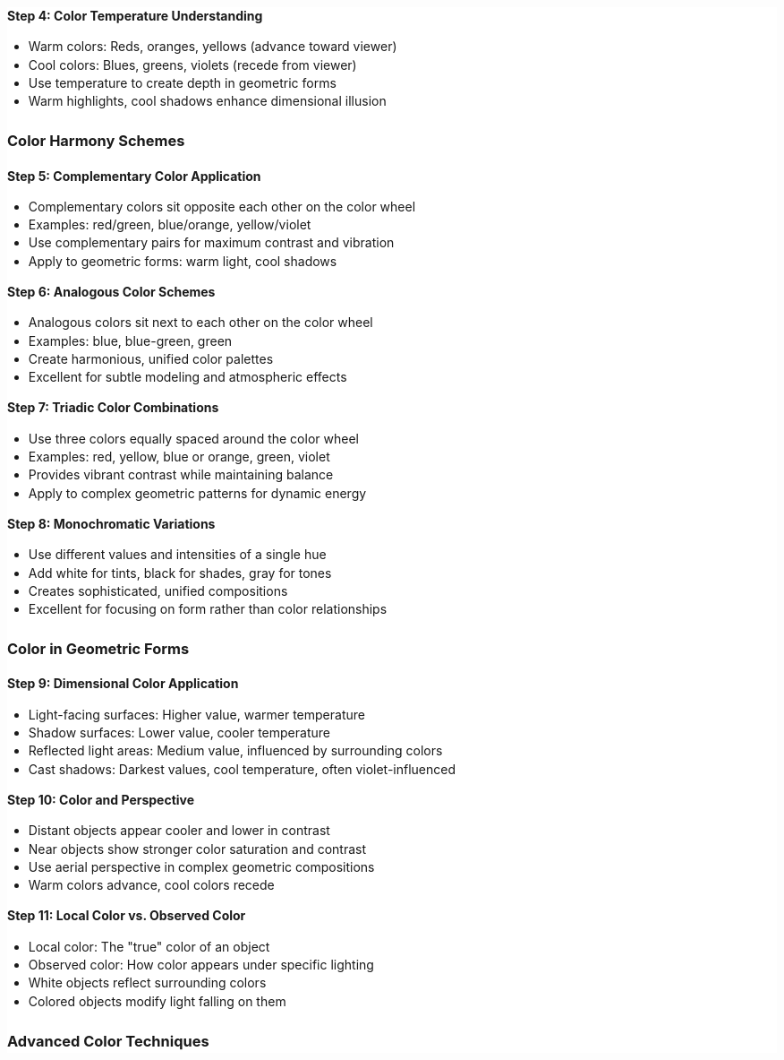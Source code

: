 **Step 4: Color Temperature Understanding**
- Warm colors: Reds, oranges, yellows (advance toward viewer)
- Cool colors: Blues, greens, violets (recede from viewer)
- Use temperature to create depth in geometric forms
- Warm highlights, cool shadows enhance dimensional illusion

### Color Harmony Schemes

**Step 5: Complementary Color Application**
- Complementary colors sit opposite each other on the color wheel
- Examples: red/green, blue/orange, yellow/violet
- Use complementary pairs for maximum contrast and vibration
- Apply to geometric forms: warm light, cool shadows

**Step 6: Analogous Color Schemes**
- Analogous colors sit next to each other on the color wheel
- Examples: blue, blue-green, green
- Create harmonious, unified color palettes
- Excellent for subtle modeling and atmospheric effects

**Step 7: Triadic Color Combinations**
- Use three colors equally spaced around the color wheel
- Examples: red, yellow, blue or orange, green, violet
- Provides vibrant contrast while maintaining balance
- Apply to complex geometric patterns for dynamic energy

**Step 8: Monochromatic Variations**
- Use different values and intensities of a single hue
- Add white for tints, black for shades, gray for tones
- Creates sophisticated, unified compositions
- Excellent for focusing on form rather than color relationships

### Color in Geometric Forms

**Step 9: Dimensional Color Application**
- Light-facing surfaces: Higher value, warmer temperature
- Shadow surfaces: Lower value, cooler temperature
- Reflected light areas: Medium value, influenced by surrounding colors
- Cast shadows: Darkest values, cool temperature, often violet-influenced

**Step 10: Color and Perspective**
- Distant objects appear cooler and lower in contrast
- Near objects show stronger color saturation and contrast
- Use aerial perspective in complex geometric compositions
- Warm colors advance, cool colors recede

**Step 11: Local Color vs. Observed Color**
- Local color: The "true" color of an object
- Observed color: How color appears under specific lighting
- White objects reflect surrounding colors
- Colored objects modify light falling on them

### Advanced Color Techniques
